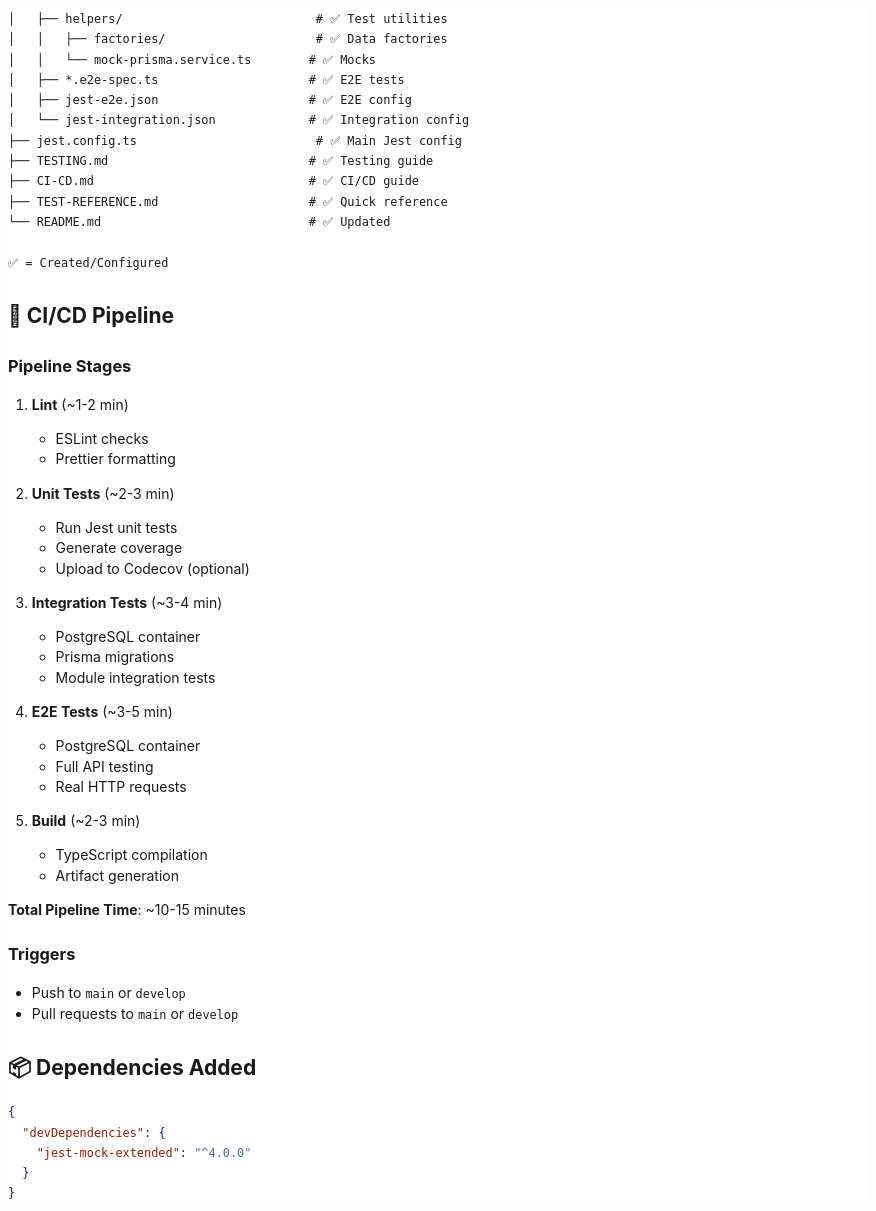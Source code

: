 ```
│   ├── helpers/                           # ✅ Test utilities
│   │   ├── factories/                     # ✅ Data factories
│   │   └── mock-prisma.service.ts        # ✅ Mocks
│   ├── *.e2e-spec.ts                     # ✅ E2E tests
│   ├── jest-e2e.json                     # ✅ E2E config
│   └── jest-integration.json             # ✅ Integration config
├── jest.config.ts                         # ✅ Main Jest config
├── TESTING.md                            # ✅ Testing guide
├── CI-CD.md                              # ✅ CI/CD guide
├── TEST-REFERENCE.md                     # ✅ Quick reference
└── README.md                             # ✅ Updated

✅ = Created/Configured
```

## 🔧 CI/CD Pipeline

### Pipeline Stages

1. **Lint** (~1-2 min)
   - ESLint checks
   - Prettier formatting

2. **Unit Tests** (~2-3 min)
   - Run Jest unit tests
   - Generate coverage
   - Upload to Codecov (optional)

3. **Integration Tests** (~3-4 min)
   - PostgreSQL container
   - Prisma migrations
   - Module integration tests

4. **E2E Tests** (~3-5 min)
   - PostgreSQL container
   - Full API testing
   - Real HTTP requests

5. **Build** (~2-3 min)
   - TypeScript compilation
   - Artifact generation

**Total Pipeline Time**: ~10-15 minutes

### Triggers

- Push to `main` or `develop`
- Pull requests to `main` or `develop`

## 📦 Dependencies Added

```json
{
  "devDependencies": {
    "jest-mock-extended": "^4.0.0"
  }
}
```
